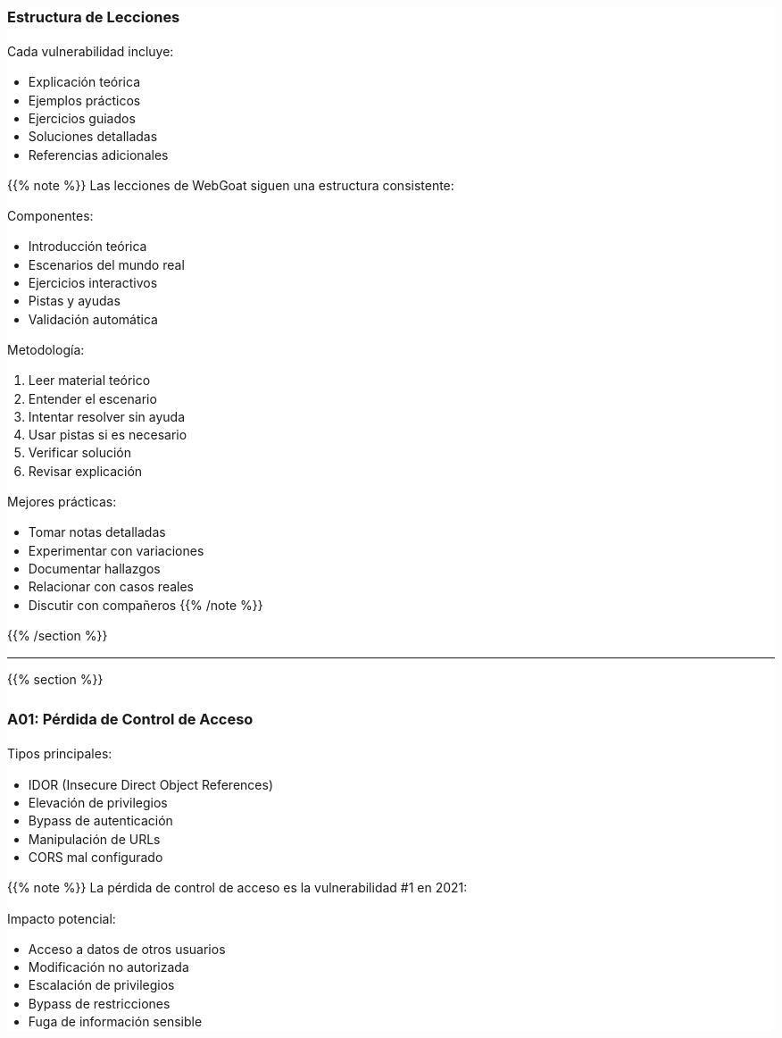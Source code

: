 
### Estructura de Lecciones

Cada vulnerabilidad incluye:
- Explicación teórica
- Ejemplos prácticos
- Ejercicios guiados
- Soluciones detalladas
- Referencias adicionales

{{% note %}}
Las lecciones de WebGoat siguen una estructura consistente:

Componentes:
- Introducción teórica
- Escenarios del mundo real
- Ejercicios interactivos
- Pistas y ayudas
- Validación automática

Metodología:
1. Leer material teórico
2. Entender el escenario
3. Intentar resolver sin ayuda
4. Usar pistas si es necesario
5. Verificar solución
6. Revisar explicación

Mejores prácticas:
- Tomar notas detalladas
- Experimentar con variaciones
- Documentar hallazgos
- Relacionar con casos reales
- Discutir con compañeros
{{% /note %}}

{{% /section %}}

---

{{% section %}}

### A01: Pérdida de Control de Acceso

Tipos principales:
- IDOR (Insecure Direct Object References)
- Elevación de privilegios
- Bypass de autenticación
- Manipulación de URLs
- CORS mal configurado

{{% note %}}
La pérdida de control de acceso es la vulnerabilidad #1 en 2021:

Impacto potencial:
- Acceso a datos de otros usuarios
- Modificación no autorizada
- Escalación de privilegios
- Bypass de restricciones
- Fuga de información sensible
